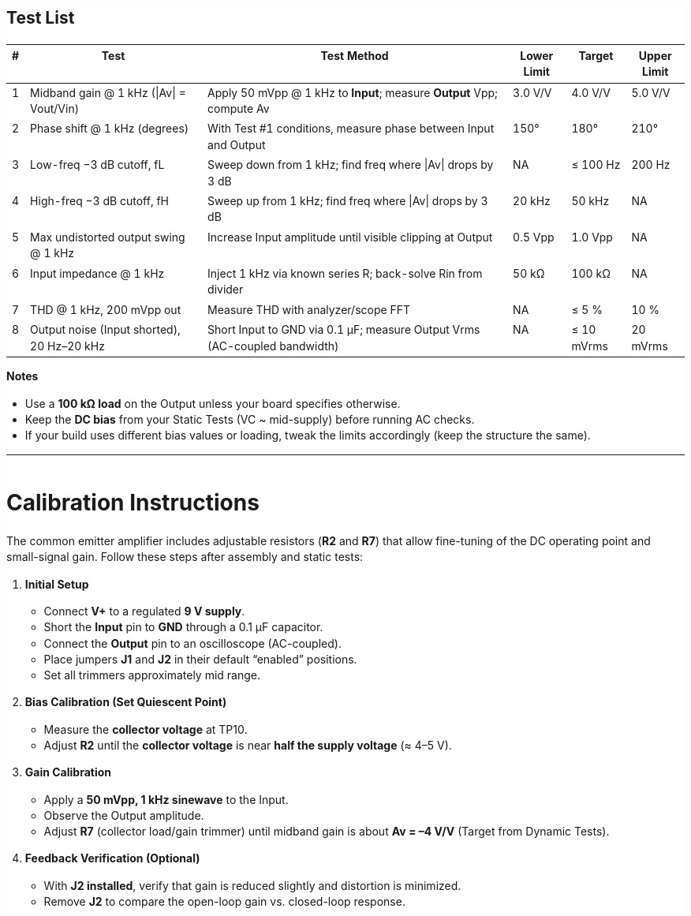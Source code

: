 ## Test List

| #  | Test                                       | Test Method                                                               | Lower Limit | Target    | Upper Limit |
|----|--------------------------------------------|---------------------------------------------------------------------------|-------------|-----------|-------------|
| 1  | Midband gain @ 1 kHz (\|Av\| = Vout/Vin)   | Apply 50 mVpp @ 1 kHz to **Input**; measure **Output** Vpp; compute Av    | 3.0 V/V     | 4.0 V/V   | 5.0 V/V     |
| 2  | Phase shift @ 1 kHz (degrees)              | With Test #1 conditions, measure phase between Input and Output           | 150°        | 180°      | 210°        |
| 3  | Low-freq −3 dB cutoff, fL                  | Sweep down from 1 kHz; find freq where \|Av\| drops by 3 dB               | NA          | ≤ 100 Hz  | 200 Hz      |
| 4  | High-freq −3 dB cutoff, fH                 | Sweep up from 1 kHz; find freq where \|Av\| drops by 3 dB                 | 20 kHz      | 50 kHz    | NA          |
| 5  | Max undistorted output swing @ 1 kHz       | Increase Input amplitude until visible clipping at Output                 | 0.5 Vpp     | 1.0 Vpp   | NA          |
| 6  | Input impedance @ 1 kHz                    | Inject 1 kHz via known series R; back-solve Rin from divider              | 50 kΩ       | 100 kΩ    | NA          |
| 7  | THD @ 1 kHz, 200 mVpp out                  | Measure THD with analyzer/scope FFT                                       | NA          | ≤ 5 %     | 10 %        |
| 8  | Output noise (Input shorted), 20 Hz–20 kHz | Short Input to GND via 0.1 µF; measure Output Vrms (AC-coupled bandwidth) | NA          | ≤ 10 mVrms| 20 mVrms    |
**Notes**

- Use a **100 kΩ load** on the Output unless your board specifies otherwise.
- Keep the **DC bias** from your Static Tests (VC ~ mid-supply) before running AC checks.
- If your build uses different bias values or loading, tweak the limits accordingly (keep the structure the same).


---

# Calibration Instructions

The common emitter amplifier includes adjustable resistors (**R2** and **R7**) that allow fine-tuning of the DC operating point and small-signal gain. Follow these steps after assembly and static tests:

1. **Initial Setup**  
   - Connect **V+** to a regulated **9 V supply**.  
   - Short the **Input** pin to **GND** through a 0.1 µF capacitor.  
   - Connect the **Output** pin to an oscilloscope (AC-coupled).  
   - Place jumpers **J1** and **J2** in their default “enabled” positions.
   - Set all trimmers approximately mid range.

2. **Bias Calibration (Set Quiescent Point)**  
   - Measure the **collector voltage** at TP10.
   - Adjust **R2** until the **collector voltage** is near **half the supply voltage** (≈ 4–5 V).  

3. **Gain Calibration**  
   - Apply a **50 mVpp, 1 kHz sinewave** to the Input.  
   - Observe the Output amplitude.  
   - Adjust **R7** (collector load/gain trimmer) until midband gain is about **Av = –4 V/V** (Target from Dynamic Tests).  

4. **Feedback Verification (Optional)**  
   - With **J2 installed**, verify that gain is reduced slightly and distortion is minimized.  
   - Remove **J2** to compare the open-loop gain vs. closed-loop response.  
